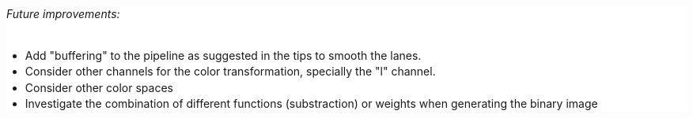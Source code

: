 ###### Future improvements:

- Add "buffering" to the pipeline as suggested in the tips to smooth the lanes.
- Consider other channels for the color transformation, specially the "l" channel.
- Consider other color spaces
- Investigate the combination of different functions (substraction) or weights when generating the 
binary image

